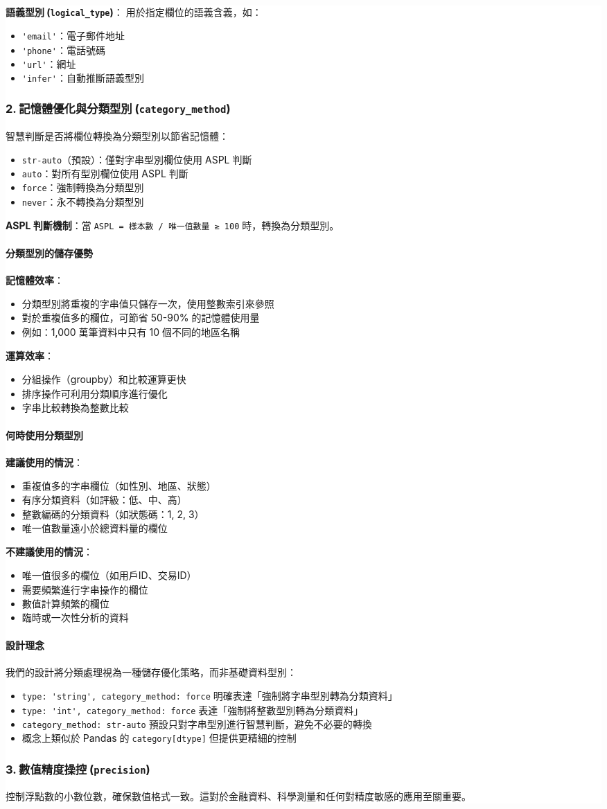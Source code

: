 **語義型別 (`logical_type`)**：
用於指定欄位的語義含義，如：
- `'email'`：電子郵件地址
- `'phone'`：電話號碼
- `'url'`：網址
- `'infer'`：自動推斷語義型別

### 2. 記憶體優化與分類型別 (`category_method`)
智慧判斷是否將欄位轉換為分類型別以節省記憶體：

- `str-auto`（預設）：僅對字串型別欄位使用 ASPL 判斷
- `auto`：對所有型別欄位使用 ASPL 判斷
- `force`：強制轉換為分類型別
- `never`：永不轉換為分類型別

**ASPL 判斷機制**：當 `ASPL = 樣本數 / 唯一值數量 ≥ 100` 時，轉換為分類型別。

#### 分類型別的儲存優勢

**記憶體效率**：
- 分類型別將重複的字串值只儲存一次，使用整數索引來參照
- 對於重複值多的欄位，可節省 50-90% 的記憶體使用量
- 例如：1,000 萬筆資料中只有 10 個不同的地區名稱

**運算效率**：
- 分組操作（groupby）和比較運算更快
- 排序操作可利用分類順序進行優化
- 字串比較轉換為整數比較

#### 何時使用分類型別

**建議使用的情況**：
- 重複值多的字串欄位（如性別、地區、狀態）
- 有序分類資料（如評級：低、中、高）
- 整數編碼的分類資料（如狀態碼：1, 2, 3）
- 唯一值數量遠小於總資料量的欄位

**不建議使用的情況**：
- 唯一值很多的欄位（如用戶ID、交易ID）
- 需要頻繁進行字串操作的欄位
- 數值計算頻繁的欄位
- 臨時或一次性分析的資料

#### 設計理念

我們的設計將分類處理視為一種儲存優化策略，而非基礎資料型別：
- `type: 'string', category_method: force` 明確表達「強制將字串型別轉為分類資料」
- `type: 'int', category_method: force` 表達「強制將整數型別轉為分類資料」
- `category_method: str-auto` 預設只對字串型別進行智慧判斷，避免不必要的轉換
- 概念上類似於 Pandas 的 `category[dtype]` 但提供更精細的控制

### 3. 數值精度操控 (`precision`)
控制浮點數的小數位數，確保數值格式一致。這對於金融資料、科學測量和任何對精度敏感的應用至關重要。

